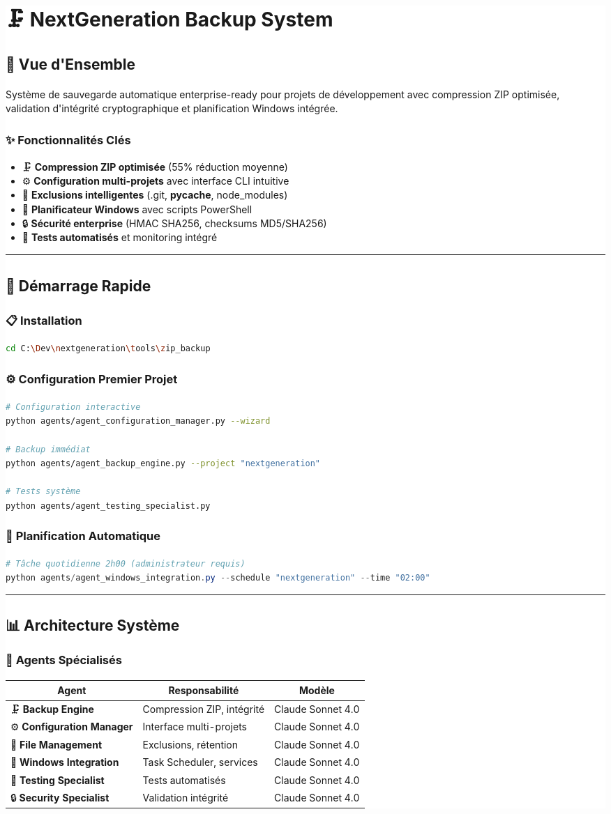 # 🗜️ NextGeneration Backup System

## 🎯 **Vue d'Ensemble**

Système de sauvegarde automatique enterprise-ready pour projets de développement avec compression ZIP optimisée, validation d'intégrité cryptographique et planification Windows intégrée.

### ✨ **Fonctionnalités Clés**
- 🗜️ **Compression ZIP optimisée** (55% réduction moyenne)
- ⚙️ **Configuration multi-projets** avec interface CLI intuitive  
- 📁 **Exclusions intelligentes** (.git, __pycache__, node_modules)
- 🔧 **Planificateur Windows** avec scripts PowerShell
- 🔒 **Sécurité enterprise** (HMAC SHA256, checksums MD5/SHA256)
- 🧪 **Tests automatisés** et monitoring intégré

---

## 🚀 **Démarrage Rapide**

### 📋 **Installation**
```bash
cd C:\Dev\nextgeneration\tools\zip_backup
```

### ⚙️ **Configuration Premier Projet**
```bash
# Configuration interactive
python agents/agent_configuration_manager.py --wizard

# Backup immédiat
python agents/agent_backup_engine.py --project "nextgeneration"

# Tests système
python agents/agent_testing_specialist.py
```

### 🔧 **Planification Automatique**
```powershell
# Tâche quotidienne 2h00 (administrateur requis)
python agents/agent_windows_integration.py --schedule "nextgeneration" --time "02:00"
```

---

## 📊 **Architecture Système**

### 🤖 **Agents Spécialisés**
| Agent | Responsabilité | Modèle |
|-------|---------------|--------|
| 🗜️ **Backup Engine** | Compression ZIP, intégrité | Claude Sonnet 4.0 |
| ⚙️ **Configuration Manager** | Interface multi-projets | Claude Sonnet 4.0 |
| 📁 **File Management** | Exclusions, rétention | Claude Sonnet 4.0 |
| 🔧 **Windows Integration** | Task Scheduler, services | Claude Sonnet 4.0 |
| 🧪 **Testing Specialist** | Tests automatisés | Claude Sonnet 4.0 |
| 🔒 **Security Specialist** | Validation intégrité | Claude Sonnet 4.0 |
